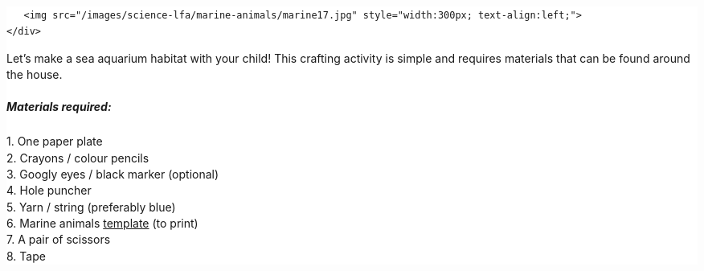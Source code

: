        <img src="/images/science-lfa/marine-animals/marine17.jpg" style="width:300px; text-align:left;">
    </div>
  </div>
 </div>
 <p>Let’s make a sea aquarium habitat with your child! This crafting activity is simple and requires materials that can be found around the house. 
</p>
 <h5>Materials required:</h5>
 <p>1. One paper plate<br>
 2. Crayons / colour pencils<br>
 3. Googly eyes / black marker (optional)<br>
 4. Hole puncher<br>
 5. Yarn / string (preferably blue)<br>
 6. Marine animals <a href="https://go.gov.sg/sci-marine-animals" target="_blank">template</a> (to print)<br>
 7. A pair of scissors<br>
 8. Tape<br></p>
 